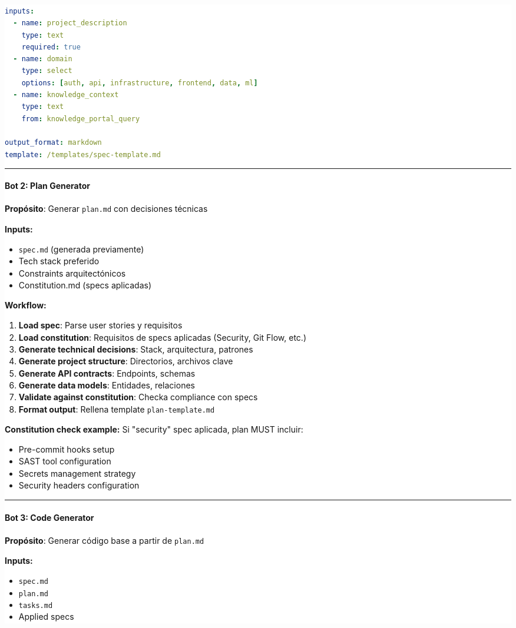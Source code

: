 ```yaml
inputs:
  - name: project_description
    type: text
    required: true
  - name: domain
    type: select
    options: [auth, api, infrastructure, frontend, data, ml]
  - name: knowledge_context
    type: text
    from: knowledge_portal_query

output_format: markdown
template: /templates/spec-template.md
```

---

#### **Bot 2: Plan Generator**

**Propósito**: Generar `plan.md` con decisiones técnicas

**Inputs:**
- `spec.md` (generada previamente)
- Tech stack preferido
- Constraints arquitectónicos
- Constitution.md (specs aplicadas)

**Workflow:**
1. **Load spec**: Parse user stories y requisitos
2. **Load constitution**: Requisitos de specs aplicadas (Security, Git Flow, etc.)
3. **Generate technical decisions**: Stack, arquitectura, patrones
4. **Generate project structure**: Directorios, archivos clave
5. **Generate API contracts**: Endpoints, schemas
6. **Generate data models**: Entidades, relaciones
7. **Validate against constitution**: Checka compliance con specs
8. **Format output**: Rellena template `plan-template.md`

**Constitution check example:**
Si "security" spec aplicada, plan MUST incluir:
- Pre-commit hooks setup
- SAST tool configuration
- Secrets management strategy
- Security headers configuration

---

#### **Bot 3: Code Generator**

**Propósito**: Generar código base a partir de `plan.md`

**Inputs:**
- `spec.md`
- `plan.md`
- `tasks.md`
- Applied specs
